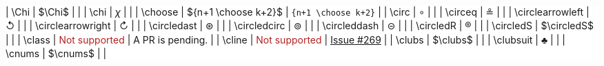| \Chi              | $\Chi$                                                                                                                 |                                                                                                                                                                                                               |
| \chi              | $\chi$                                                                                                                 |                                                                                                                                                                                                               |
| \choose           | ${n+1 \choose k+2}$                                                                                                    | `{n+1 \choose k+2}`                                                                                                                                                                                           |
| \circ             | $\circ$                                                                                                                |                                                                                                                                                                                                               |
| \circeq           | $\circeq$                                                                                                              |                                                                                                                                                                                                               |
| \circlearrowleft  | $\circlearrowleft$                                                                                                     |                                                                                                                                                                                                               |
| \circlearrowright | $\circlearrowright$                                                                                                    |                                                                                                                                                                                                               |
| \circledast       | $\circledast$                                                                                                          |                                                                                                                                                                                                               |
| \circledcirc      | $\circledcirc$                                                                                                         |                                                                                                                                                                                                               |
| \circleddash      | $\circleddash$                                                                                                         |                                                                                                                                                                                                               |
| \circledR         | $\circledR$                                                                                                            |                                                                                                                                                                                                               |
| \circledS         | $\circledS$                                                                                                            |                                                                                                                                                                                                               |
| \class            | <span style="color:firebrick;">Not supported</span>                                                                    | A PR is pending.                                                                                                                                                                                              |
| \cline            | <span style="color:firebrick;">Not supported</span>                                                                    | [Issue #269](https://github.com/KaTeX/KaTeX/issues/269)                                                                                                                                                       |
| \clubs            | $\clubs$                                                                                                               |                                                                                                                                                                                                               |
| \clubsuit         | $\clubsuit$                                                                                                            |                                                                                                                                                                                                               |
| \cnums            | $\cnums$                                                                                                               |                                                                                                                                                                                                               |